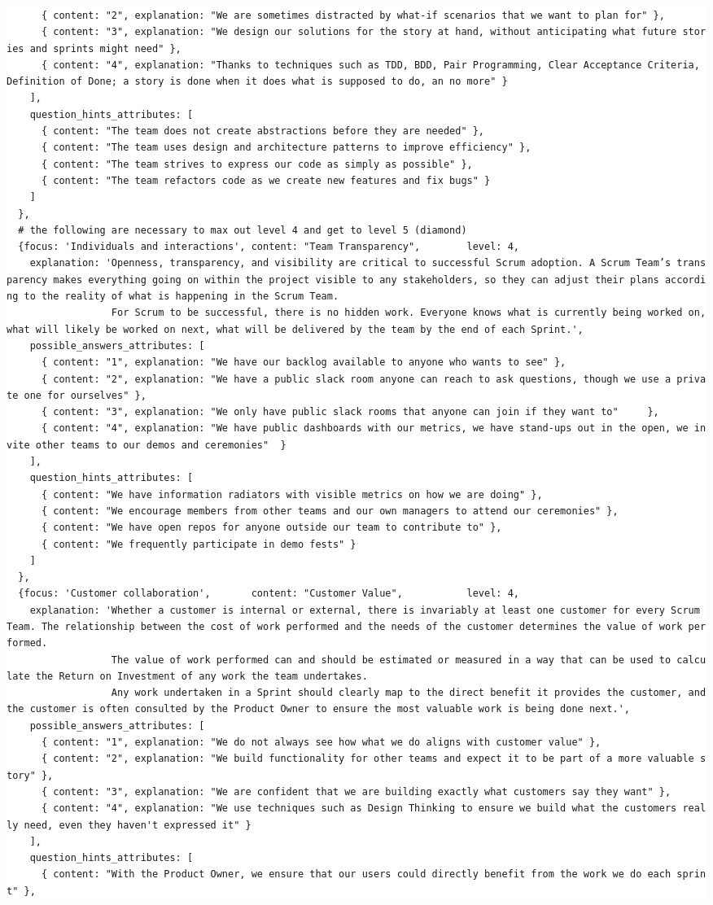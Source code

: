           { content: "2", explanation: "We are sometimes distracted by what-if scenarios that we want to plan for" },
          { content: "3", explanation: "We design our solutions for the story at hand, without anticipating what future stories and sprints might need" },
          { content: "4", explanation: "Thanks to techniques such as TDD, BDD, Pair Programming, Clear Acceptance Criteria, Definition of Done; a story is done when it does what is supposed to do, an no more" }
        ],
        question_hints_attributes: [
          { content: "The team does not create abstractions before they are needed" },
          { content: "The team uses design and architecture patterns to improve efficiency" },
          { content: "The team strives to express our code as simply as possible" },
          { content: "The team refactors code as we create new features and fix bugs" }
        ]
      },
      # the following are necessary to max out level 4 and get to level 5 (diamond)
      {focus: 'Individuals and interactions', content: "Team Transparency",        level: 4,
        explanation: 'Openness, transparency, and visibility are critical to successful Scrum adoption. A Scrum Team’s transparency makes everything going on within the project visible to any stakeholders, so they can adjust their plans according to the reality of what is happening in the Scrum Team.
                      For Scrum to be successful, there is no hidden work. Everyone knows what is currently being worked on, what will likely be worked on next, what will be delivered by the team by the end of each Sprint.',
        possible_answers_attributes: [
          { content: "1", explanation: "We have our backlog available to anyone who wants to see" },
          { content: "2", explanation: "We have a public slack room anyone can reach to ask questions, though we use a private one for ourselves" },
          { content: "3", explanation: "We only have public slack rooms that anyone can join if they want to"     },
          { content: "4", explanation: "We have public dashboards with our metrics, we have stand-ups out in the open, we invite other teams to our demos and ceremonies"  }
        ],
        question_hints_attributes: [
          { content: "We have information radiators with visible metrics on how we are doing" },
          { content: "We encourage members from other teams and our own managers to attend our ceremonies" },
          { content: "We have open repos for anyone outside our team to contribute to" },
          { content: "We frequently participate in demo fests" }
        ]
      },
      {focus: 'Customer collaboration',       content: "Customer Value",           level: 4,
        explanation: 'Whether a customer is internal or external, there is invariably at least one customer for every Scrum Team. The relationship between the cost of work performed and the needs of the customer determines the value of work performed.
                      The value of work performed can and should be estimated or measured in a way that can be used to calculate the Return on Investment of any work the team undertakes.
                      Any work undertaken in a Sprint should clearly map to the direct benefit it provides the customer, and the customer is often consulted by the Product Owner to ensure the most valuable work is being done next.',
        possible_answers_attributes: [
          { content: "1", explanation: "We do not always see how what we do aligns with customer value" },
          { content: "2", explanation: "We build functionality for other teams and expect it to be part of a more valuable story" },
          { content: "3", explanation: "We are confident that we are building exactly what customers say they want" },
          { content: "4", explanation: "We use techniques such as Design Thinking to ensure we build what the customers really need, even they haven't expressed it" }
        ],
        question_hints_attributes: [
          { content: "With the Product Owner, we ensure that our users could directly benefit from the work we do each sprint" },